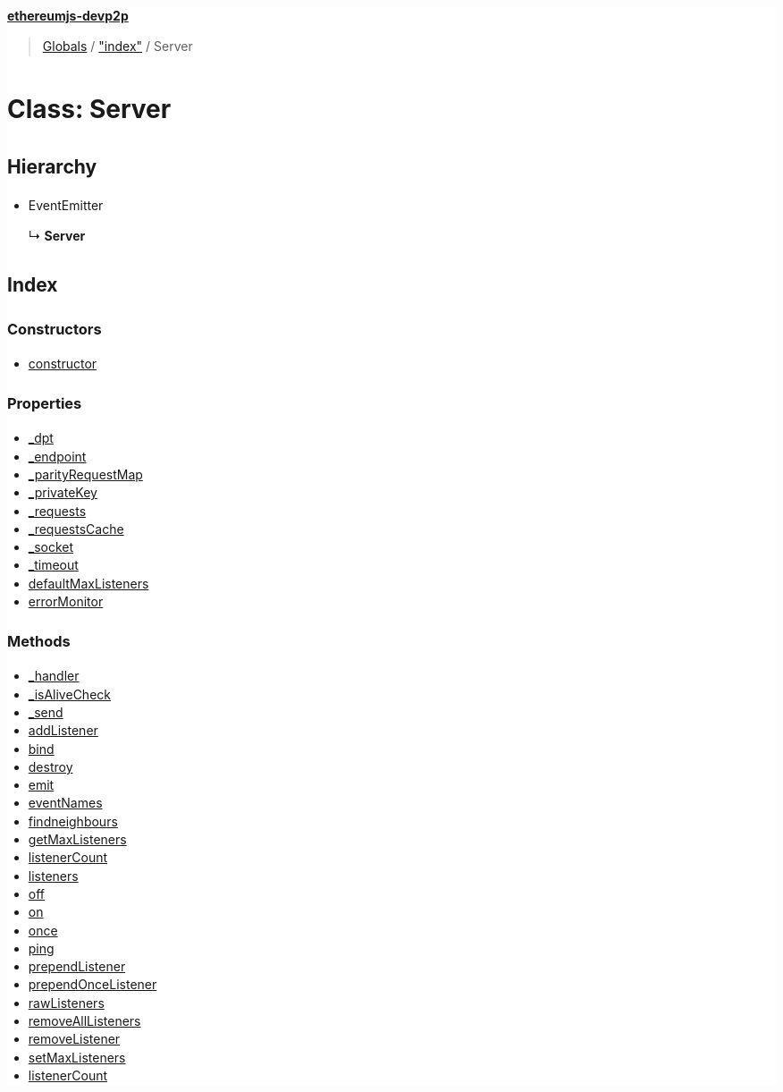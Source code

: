 **[ethereumjs-devp2p](../README.md)**

> [Globals](../README.md) / ["index"](../modules/_index_.md) / Server

# Class: Server

## Hierarchy

* EventEmitter

  ↳ **Server**

## Index

### Constructors

* [constructor](_index_.server.md#constructor)

### Properties

* [\_dpt](_index_.server.md#_dpt)
* [\_endpoint](_index_.server.md#_endpoint)
* [\_parityRequestMap](_index_.server.md#_parityrequestmap)
* [\_privateKey](_index_.server.md#_privatekey)
* [\_requests](_index_.server.md#_requests)
* [\_requestsCache](_index_.server.md#_requestscache)
* [\_socket](_index_.server.md#_socket)
* [\_timeout](_index_.server.md#_timeout)
* [defaultMaxListeners](_index_.server.md#defaultmaxlisteners)
* [errorMonitor](_index_.server.md#errormonitor)

### Methods

* [\_handler](_index_.server.md#_handler)
* [\_isAliveCheck](_index_.server.md#_isalivecheck)
* [\_send](_index_.server.md#_send)
* [addListener](_index_.server.md#addlistener)
* [bind](_index_.server.md#bind)
* [destroy](_index_.server.md#destroy)
* [emit](_index_.server.md#emit)
* [eventNames](_index_.server.md#eventnames)
* [findneighbours](_index_.server.md#findneighbours)
* [getMaxListeners](_index_.server.md#getmaxlisteners)
* [listenerCount](_index_.server.md#listenercount)
* [listeners](_index_.server.md#listeners)
* [off](_index_.server.md#off)
* [on](_index_.server.md#on)
* [once](_index_.server.md#once)
* [ping](_index_.server.md#ping)
* [prependListener](_index_.server.md#prependlistener)
* [prependOnceListener](_index_.server.md#prependoncelistener)
* [rawListeners](_index_.server.md#rawlisteners)
* [removeAllListeners](_index_.server.md#removealllisteners)
* [removeListener](_index_.server.md#removelistener)
* [setMaxListeners](_index_.server.md#setmaxlisteners)
* [listenerCount](_index_.server.md#listenercount)
